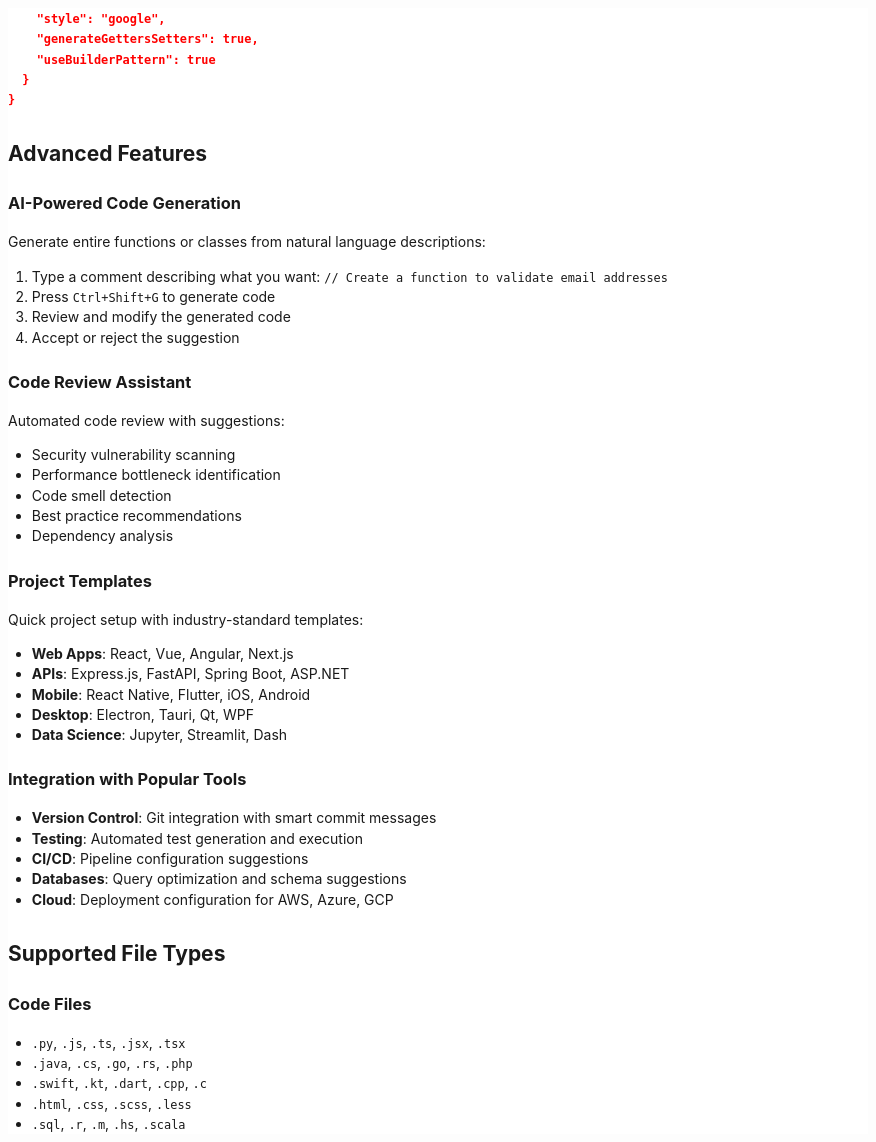 ```json
    "style": "google",
    "generateGettersSetters": true,
    "useBuilderPattern": true
  }
}
```

## Advanced Features

### AI-Powered Code Generation
Generate entire functions or classes from natural language descriptions:

1. Type a comment describing what you want: `// Create a function to validate email addresses`
2. Press `Ctrl+Shift+G` to generate code
3. Review and modify the generated code
4. Accept or reject the suggestion

### Code Review Assistant
Automated code review with suggestions:
- Security vulnerability scanning
- Performance bottleneck identification
- Code smell detection
- Best practice recommendations
- Dependency analysis

### Project Templates
Quick project setup with industry-standard templates:
- **Web Apps**: React, Vue, Angular, Next.js
- **APIs**: Express.js, FastAPI, Spring Boot, ASP.NET
- **Mobile**: React Native, Flutter, iOS, Android
- **Desktop**: Electron, Tauri, Qt, WPF
- **Data Science**: Jupyter, Streamlit, Dash

### Integration with Popular Tools
- **Version Control**: Git integration with smart commit messages
- **Testing**: Automated test generation and execution
- **CI/CD**: Pipeline configuration suggestions
- **Databases**: Query optimization and schema suggestions
- **Cloud**: Deployment configuration for AWS, Azure, GCP

## Supported File Types

### Code Files
- `.py`, `.js`, `.ts`, `.jsx`, `.tsx`
- `.java`, `.cs`, `.go`, `.rs`, `.php`
- `.swift`, `.kt`, `.dart`, `.cpp`, `.c`
- `.html`, `.css`, `.scss`, `.less`
- `.sql`, `.r`, `.m`, `.hs`, `.scala`
